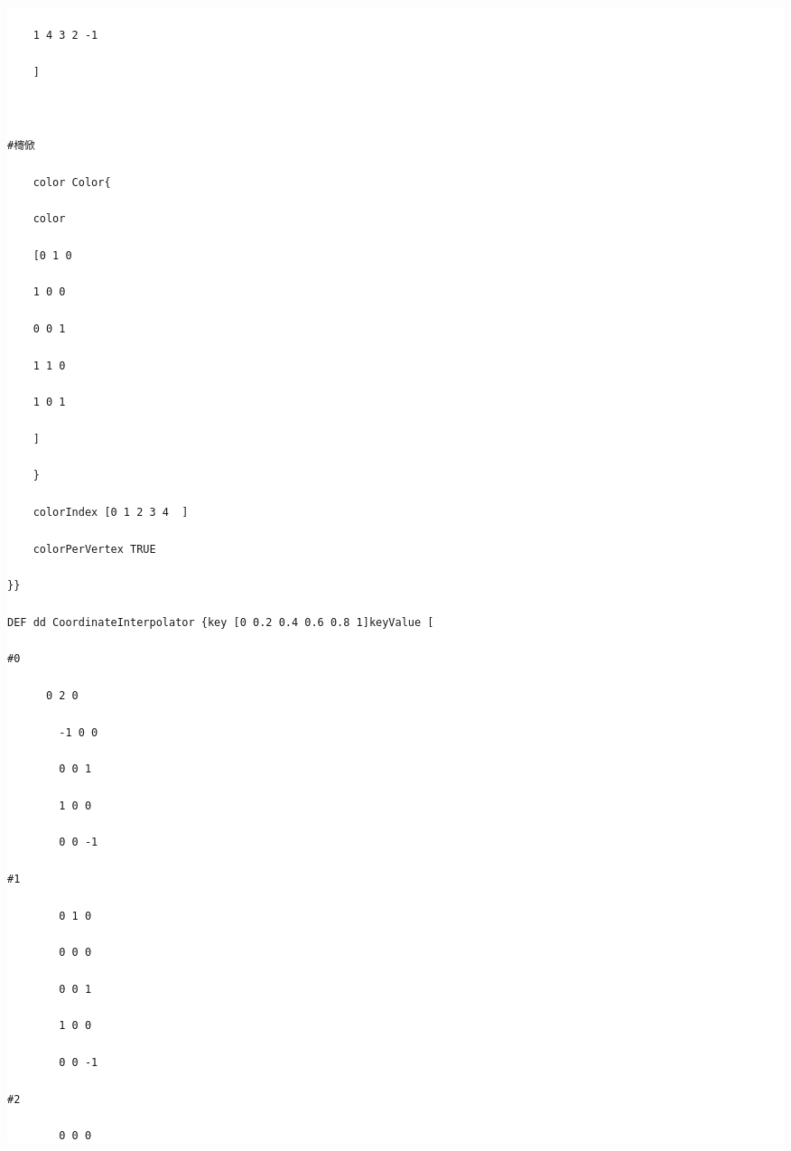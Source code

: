 ```

	1 4 3 2 -1

    ]



#槣俽

	color Color{

	color 

	[0 1 0

	1 0 0

	0 0 1

	1 1 0

	1 0 1

	]

	}

	colorIndex [0 1 2 3 4  ]

	colorPerVertex TRUE

}}

DEF dd CoordinateInterpolator {key [0 0.2 0.4 0.6 0.8 1]keyValue [

#0

      0 2 0

        -1 0 0

        0 0 1 

        1 0 0 

        0 0 -1

#1

        0 1 0

        0 0 0

        0 0 1

        1 0 0 

        0 0 -1

#2

        0 0 0

```